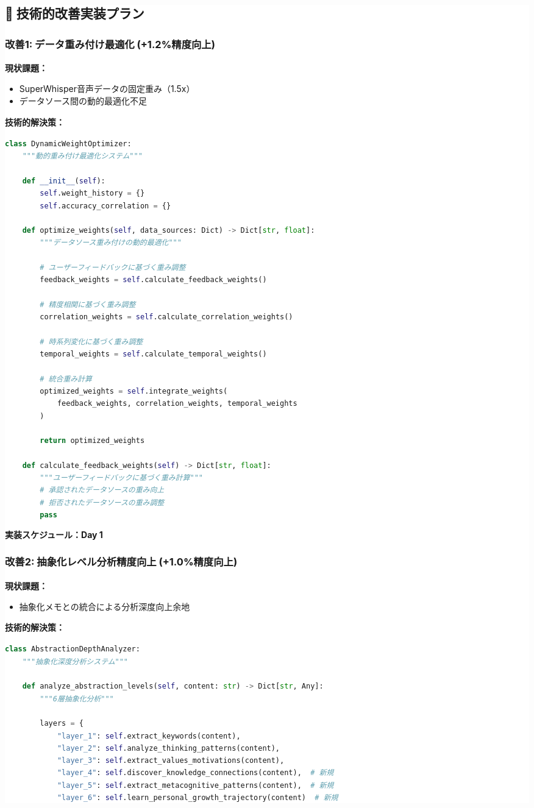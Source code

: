 ## 🔧 **技術的改善実装プラン**

### **改善1: データ重み付け最適化 (+1.2%精度向上)**

**現状課題：**
- SuperWhisper音声データの固定重み（1.5x）
- データソース間の動的最適化不足

**技術的解決策：**
```python
class DynamicWeightOptimizer:
    """動的重み付け最適化システム"""
    
    def __init__(self):
        self.weight_history = {}
        self.accuracy_correlation = {}
    
    def optimize_weights(self, data_sources: Dict) -> Dict[str, float]:
        """データソース重み付けの動的最適化"""
        
        # ユーザーフィードバックに基づく重み調整
        feedback_weights = self.calculate_feedback_weights()
        
        # 精度相関に基づく重み調整
        correlation_weights = self.calculate_correlation_weights()
        
        # 時系列変化に基づく重み調整
        temporal_weights = self.calculate_temporal_weights()
        
        # 統合重み計算
        optimized_weights = self.integrate_weights(
            feedback_weights, correlation_weights, temporal_weights
        )
        
        return optimized_weights
    
    def calculate_feedback_weights(self) -> Dict[str, float]:
        """ユーザーフィードバックに基づく重み計算"""
        # 承認されたデータソースの重み向上
        # 拒否されたデータソースの重み調整
        pass
```

**実装スケジュール：Day 1**

### **改善2: 抽象化レベル分析精度向上 (+1.0%精度向上)**

**現状課題：**
- 抽象化メモとの統合による分析深度向上余地

**技術的解決策：**
```python
class AbstractionDepthAnalyzer:
    """抽象化深度分析システム"""
    
    def analyze_abstraction_levels(self, content: str) -> Dict[str, Any]:
        """6層抽象化分析"""
        
        layers = {
            "layer_1": self.extract_keywords(content),
            "layer_2": self.analyze_thinking_patterns(content),
            "layer_3": self.extract_values_motivations(content),
            "layer_4": self.discover_knowledge_connections(content),  # 新規
            "layer_5": self.extract_metacognitive_patterns(content),  # 新規
            "layer_6": self.learn_personal_growth_trajectory(content)  # 新規
```